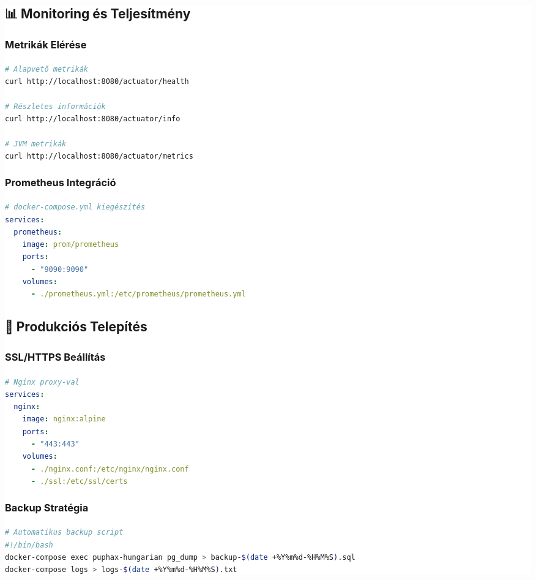 ## 📊 Monitoring és Teljesítmény

### Metrikák Elérése

```bash
# Alapvető metrikák
curl http://localhost:8080/actuator/health

# Részletes információk
curl http://localhost:8080/actuator/info

# JVM metrikák
curl http://localhost:8080/actuator/metrics
```

### Prometheus Integráció

```yaml
# docker-compose.yml kiegészítés
services:
  prometheus:
    image: prom/prometheus
    ports:
      - "9090:9090"
    volumes:
      - ./prometheus.yml:/etc/prometheus/prometheus.yml
```

## 🚀 Produkciós Telepítés

### SSL/HTTPS Beállítás

```yaml
# Nginx proxy-val
services:
  nginx:
    image: nginx:alpine
    ports:
      - "443:443"
    volumes:
      - ./nginx.conf:/etc/nginx/nginx.conf
      - ./ssl:/etc/ssl/certs
```

### Backup Stratégia

```bash
# Automatikus backup script
#!/bin/bash
docker-compose exec puphax-hungarian pg_dump > backup-$(date +%Y%m%d-%H%M%S).sql
docker-compose logs > logs-$(date +%Y%m%d-%H%M%S).txt
```
